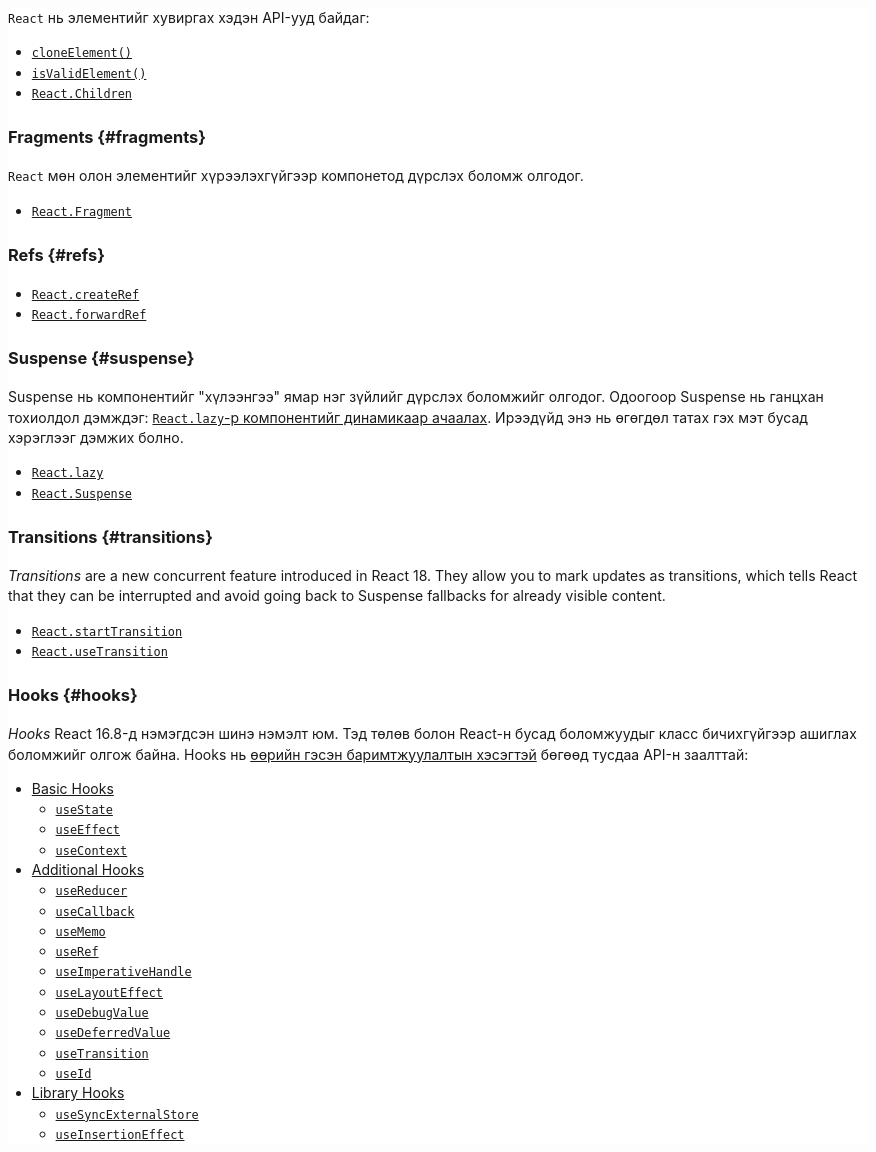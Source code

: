 `React` нь элементийг хувиргах хэдэн API-ууд байдаг:

- [`cloneElement()`](#cloneelement)
- [`isValidElement()`](#isvalidelement)
- [`React.Children`](#reactchildren)

### Fragments {#fragments}

`React` мөн олон элементийг хүрээлэхгүйгээр компонетод дүрслэх боломж олгодог.

- [`React.Fragment`](#reactfragment)

### Refs {#refs}

- [`React.createRef`](#reactcreateref)
- [`React.forwardRef`](#reactforwardref)

### Suspense {#suspense}

Suspense нь компонентийг "хүлээнгээ" ямар нэг зүйлийг дүрслэх боломжийг олгодог. Одоогоор Suspense нь ганцхан тохиолдол дэмждэг: [`React.lazy`-р компонентийг динамикаар ачаалах](/docs/code-splitting.html#reactlazy). Ирээдүйд энэ нь өгөгдөл татах гэх мэт бусад хэрэглээг дэмжих болно.

- [`React.lazy`](#reactlazy)
- [`React.Suspense`](#reactsuspense)

### Transitions {#transitions}

*Transitions* are a new concurrent feature introduced in React 18. They allow you to mark updates as transitions, which tells React that they can be interrupted and avoid going back to Suspense fallbacks for already visible content.

- [`React.startTransition`](#starttransition)
- [`React.useTransition`](/docs/hooks-reference.html#usetransition)

### Hooks {#hooks}

*Hooks* React 16.8-д нэмэгдсэн шинэ нэмэлт юм. Тэд төлөв болон React-н бусад боломжуудыг класс бичихгүйгээр ашиглах боломжийг олгож байна. Hooks нь [өөрийн гэсэн баримтжуулалтын хэсэгтэй](/docs/hooks-intro.html) бөгөөд тусдаа API-н заалттай:

- [Basic Hooks](/docs/hooks-reference.html#basic-hooks)
  - [`useState`](/docs/hooks-reference.html#usestate)
  - [`useEffect`](/docs/hooks-reference.html#useeffect)
  - [`useContext`](/docs/hooks-reference.html#usecontext)
- [Additional Hooks](/docs/hooks-reference.html#additional-hooks)
  - [`useReducer`](/docs/hooks-reference.html#usereducer)
  - [`useCallback`](/docs/hooks-reference.html#usecallback)
  - [`useMemo`](/docs/hooks-reference.html#usememo)
  - [`useRef`](/docs/hooks-reference.html#useref)
  - [`useImperativeHandle`](/docs/hooks-reference.html#useimperativehandle)
  - [`useLayoutEffect`](/docs/hooks-reference.html#uselayouteffect)
  - [`useDebugValue`](/docs/hooks-reference.html#usedebugvalue)
  - [`useDeferredValue`](/docs/hooks-reference.html#usedeferredvalue)
  - [`useTransition`](/docs/hooks-reference.html#usetransition)
  - [`useId`](/docs/hooks-reference.html#useid)
- [Library Hooks](/docs/hooks-reference.html#library-hooks)
  - [`useSyncExternalStore`](/docs/hooks-reference.html#usesyncexternalstore)
  - [`useInsertionEffect`](/docs/hooks-reference.html#useinsertioneffect)
